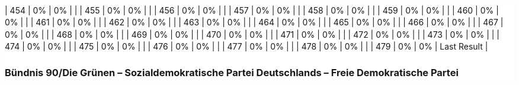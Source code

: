 | 454 | 0% | 0% |  |
| 455 | 0% | 0% |  |
| 456 | 0% | 0% |  |
| 457 | 0% | 0% |  |
| 458 | 0% | 0% |  |
| 459 | 0% | 0% |  |
| 460 | 0% | 0% |  |
| 461 | 0% | 0% |  |
| 462 | 0% | 0% |  |
| 463 | 0% | 0% |  |
| 464 | 0% | 0% |  |
| 465 | 0% | 0% |  |
| 466 | 0% | 0% |  |
| 467 | 0% | 0% |  |
| 468 | 0% | 0% |  |
| 469 | 0% | 0% |  |
| 470 | 0% | 0% |  |
| 471 | 0% | 0% |  |
| 472 | 0% | 0% |  |
| 473 | 0% | 0% |  |
| 474 | 0% | 0% |  |
| 475 | 0% | 0% |  |
| 476 | 0% | 0% |  |
| 477 | 0% | 0% |  |
| 478 | 0% | 0% |  |
| 479 | 0% | 0% | Last Result |

### Bündnis 90/Die Grünen – Sozialdemokratische Partei Deutschlands – Freie Demokratische Partei
